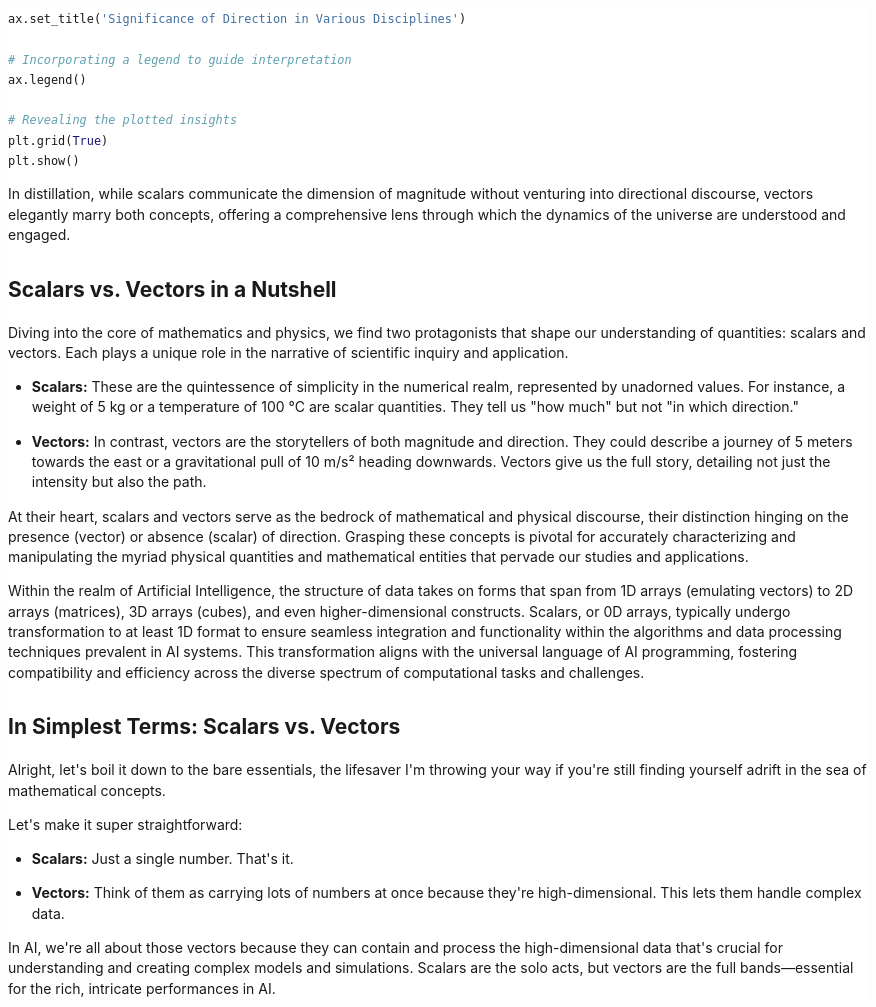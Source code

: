 ```python
ax.set_title('Significance of Direction in Various Disciplines')

# Incorporating a legend to guide interpretation
ax.legend()

# Revealing the plotted insights
plt.grid(True)
plt.show()
```

In distillation, while scalars communicate the dimension of magnitude without venturing into directional discourse, vectors elegantly marry both concepts, offering a comprehensive lens through which the dynamics of the universe are understood and engaged.

## Scalars vs. Vectors in a Nutshell

Diving into the core of mathematics and physics, we find two protagonists that shape our understanding of quantities: scalars and vectors. Each plays a unique role in the narrative of scientific inquiry and application.

- **Scalars:** These are the quintessence of simplicity in the numerical realm, represented by unadorned values. For instance, a weight of 5 kg or a temperature of 100 °C are scalar quantities. They tell us "how much" but not "in which direction."

- **Vectors:** In contrast, vectors are the storytellers of both magnitude and direction. They could describe a journey of 5 meters towards the east or a gravitational pull of 10 m/s² heading downwards. Vectors give us the full story, detailing not just the intensity but also the path.

At their heart, scalars and vectors serve as the bedrock of mathematical and physical discourse, their distinction hinging on the presence (vector) or absence (scalar) of direction. Grasping these concepts is pivotal for accurately characterizing and manipulating the myriad physical quantities and mathematical entities that pervade our studies and applications.

Within the realm of Artificial Intelligence, the structure of data takes on forms that span from 1D arrays (emulating vectors) to 2D arrays (matrices), 3D arrays (cubes), and even higher-dimensional constructs. Scalars, or 0D arrays, typically undergo transformation to at least 1D format to ensure seamless integration and functionality within the algorithms and data processing techniques prevalent in AI systems. This transformation aligns with the universal language of AI programming, fostering compatibility and efficiency across the diverse spectrum of computational tasks and challenges.

## In Simplest Terms: Scalars vs. Vectors

Alright, let's boil it down to the bare essentials, the lifesaver I'm throwing your way if you're still finding yourself adrift in the sea of mathematical concepts.

Let's make it super straightforward:

- **Scalars:** Just a single number. That's it.

- **Vectors:** Think of them as carrying lots of numbers at once because they're high-dimensional. This lets them handle complex data.

In AI, we're all about those vectors because they can contain and process the high-dimensional data that's crucial for understanding and creating complex models and simulations. Scalars are the solo acts, but vectors are the full bands—essential for the rich, intricate performances in AI.
